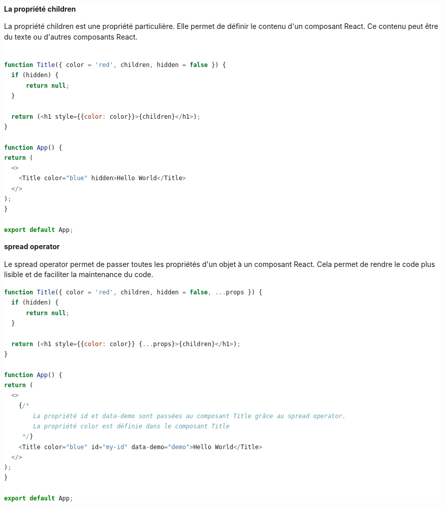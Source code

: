 
**La propriété children**

La propriété children est une propriété particulière. Elle permet de définir le contenu d'un composant React. Ce contenu peut être du texte ou d'autres composants React.

```javascript

function Title({ color = 'red', children, hidden = false }) {
  if (hidden) {
      return null;
  }

  return (<h1 style={{color: color}}>{children}</h1>);
}

function App() {
return (
  <>
    <Title color="blue" hidden>Hello World</Title>
  </>
);
}

export default App;
```

**spread operator**

Le spread operator permet de passer toutes les propriétés d'un objet à un composant React. Cela permet de rendre le code plus lisible et de faciliter la maintenance du code.

```javascript
function Title({ color = 'red', children, hidden = false, ...props }) {
  if (hidden) {
      return null;
  }

  return (<h1 style={{color: color}} {...props}>{children}</h1>);
}

function App() {
return (
  <>
    {/* 
        La propriété id et data-demo sont passées au composant Title grâce au spread operator.
        La propriété color est définie dans le composant Title
     */}
    <Title color="blue" id="my-id" data-demo="demo">Hello World</Title>
  </>
);
}

export default App;
```